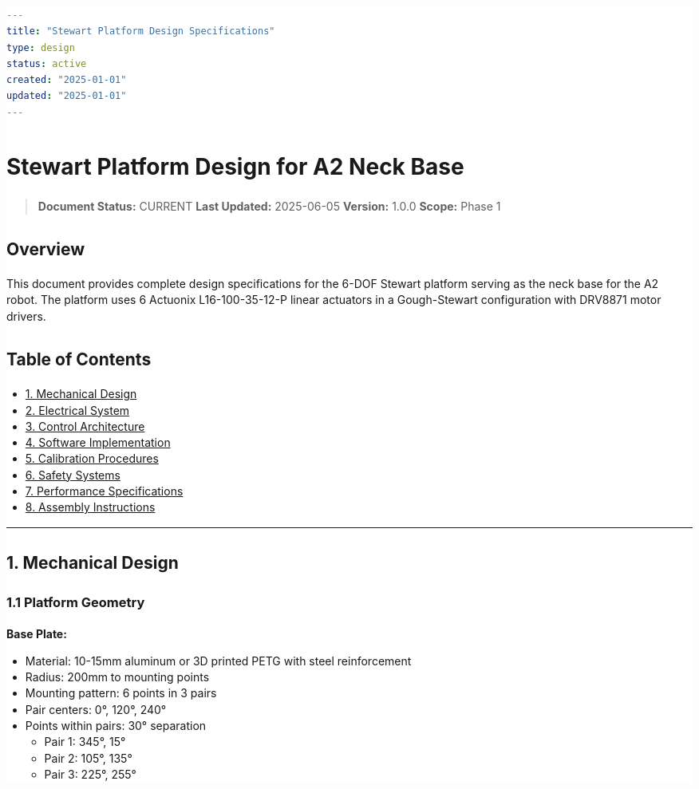 ```yaml
---
title: "Stewart Platform Design Specifications"
type: design
status: active
created: "2025-01-01"
updated: "2025-01-01"
---
```


# Stewart Platform Design for A2 Neck Base

> **Document Status:** CURRENT
> **Last Updated:** 2025-06-05
> **Version:** 1.0.0
> **Scope:** Phase 1

## Overview

This document provides complete design specifications for the 6-DOF Stewart platform serving as the neck base for the A2 robot. The platform uses 6 Actuonix L16-100-35-12-P linear actuators in a Gough-Stewart configuration with DRV8871 motor drivers.

## Table of Contents

- [1. Mechanical Design](#1-mechanical-design)
- [2. Electrical System](#2-electrical-system)
- [3. Control Architecture](#3-control-architecture)
- [4. Software Implementation](#4-software-implementation)
- [5. Calibration Procedures](#5-calibration-procedures)
- [6. Safety Systems](#6-safety-systems)
- [7. Performance Specifications](#7-performance-specifications)
- [8. Assembly Instructions](#8-assembly-instructions)

---

## 1. Mechanical Design

### 1.1 Platform Geometry

**Base Plate:**
- Material: 10-15mm aluminum or 3D printed PETG with steel reinforcement
- Radius: 200mm to mounting points
- Mounting pattern: 6 points in 3 pairs
- Pair centers: 0°, 120°, 240°
- Points within pairs: 30° separation
  - Pair 1: 345°, 15°
  - Pair 2: 105°, 135°
  - Pair 3: 225°, 255°
